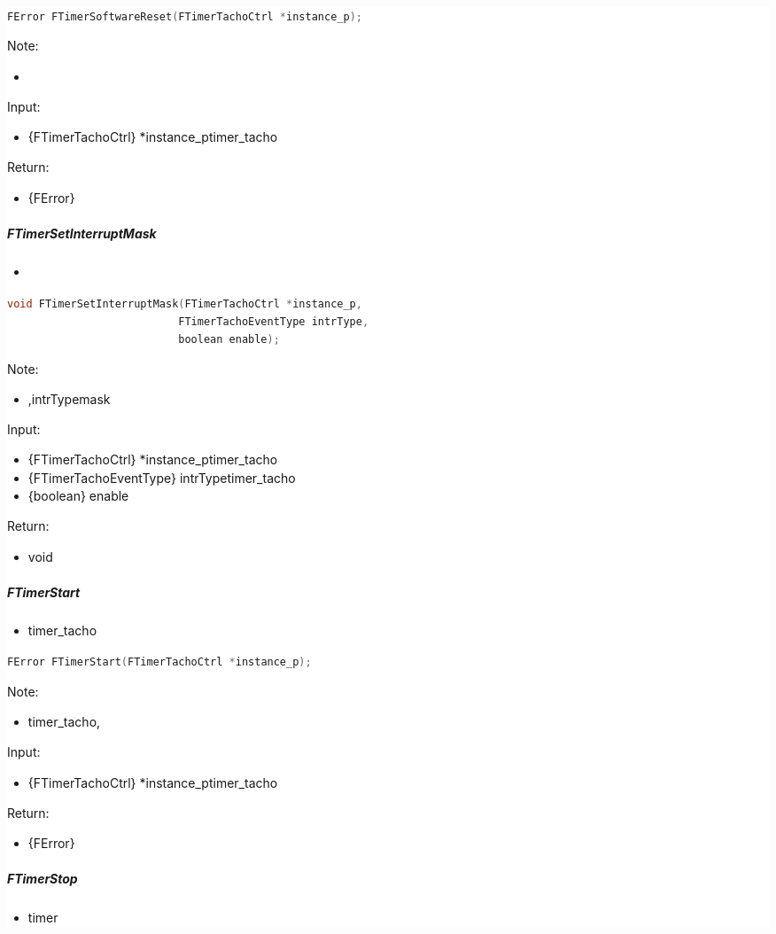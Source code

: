 ```c
FError FTimerSoftwareReset(FTimerTachoCtrl *instance_p);
```

Note:

- 

Input:

- {FTimerTachoCtrl} *instance_ptimer_tacho

Return:

- {FError} 

##### FTimerSetInterruptMask

- 

```c
void FTimerSetInterruptMask(FTimerTachoCtrl *instance_p,
                           FTimerTachoEventType intrType,
                           boolean enable);
```

Note:

- ,intrTypemask

Input:

- {FTimerTachoCtrl} *instance_ptimer_tacho
- {FTimerTachoEventType} intrTypetimer_tacho
- {boolean} enable

Return:

- void 

##### FTimerStart

- timer_tacho

```c
FError FTimerStart(FTimerTachoCtrl *instance_p);
```

Note:

- timer_tacho,

Input:

- {FTimerTachoCtrl} *instance_ptimer_tacho

Return:

- {FError} 

##### FTimerStop

- timer
